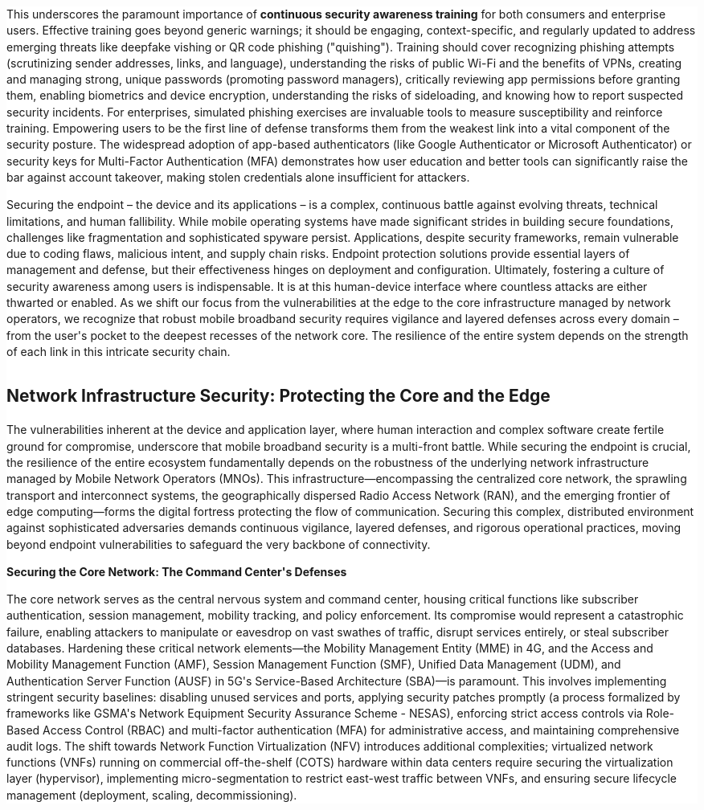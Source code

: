 This underscores the paramount importance of **continuous security awareness training** for both consumers and enterprise users. Effective training goes beyond generic warnings; it should be engaging, context-specific, and regularly updated to address emerging threats like deepfake vishing or QR code phishing ("quishing"). Training should cover recognizing phishing attempts (scrutinizing sender addresses, links, and language), understanding the risks of public Wi-Fi and the benefits of VPNs, creating and managing strong, unique passwords (promoting password managers), critically reviewing app permissions before granting them, enabling biometrics and device encryption, understanding the risks of sideloading, and knowing how to report suspected security incidents. For enterprises, simulated phishing exercises are invaluable tools to measure susceptibility and reinforce training. Empowering users to be the first line of defense transforms them from the weakest link into a vital component of the security posture. The widespread adoption of app-based authenticators (like Google Authenticator or Microsoft Authenticator) or security keys for Multi-Factor Authentication (MFA) demonstrates how user education and better tools can significantly raise the bar against account takeover, making stolen credentials alone insufficient for attackers.

Securing the endpoint – the device and its applications – is a complex, continuous battle against evolving threats, technical limitations, and human fallibility. While mobile operating systems have made significant strides in building secure foundations, challenges like fragmentation and sophisticated spyware persist. Applications, despite security frameworks, remain vulnerable due to coding flaws, malicious intent, and supply chain risks. Endpoint protection solutions provide essential layers of management and defense, but their effectiveness hinges on deployment and configuration. Ultimately, fostering a culture of security awareness among users is indispensable. It is at this human-device interface where countless attacks are either thwarted or enabled. As we shift our focus from the vulnerabilities at the edge to the core infrastructure managed by network operators, we recognize that robust mobile broadband security requires vigilance and layered defenses across every domain – from the user's pocket to the deepest recesses of the network core. The resilience of the entire system depends on the strength of each link in this intricate security chain.

## Network Infrastructure Security: Protecting the Core and the Edge

The vulnerabilities inherent at the device and application layer, where human interaction and complex software create fertile ground for compromise, underscore that mobile broadband security is a multi-front battle. While securing the endpoint is crucial, the resilience of the entire ecosystem fundamentally depends on the robustness of the underlying network infrastructure managed by Mobile Network Operators (MNOs). This infrastructure—encompassing the centralized core network, the sprawling transport and interconnect systems, the geographically dispersed Radio Access Network (RAN), and the emerging frontier of edge computing—forms the digital fortress protecting the flow of communication. Securing this complex, distributed environment against sophisticated adversaries demands continuous vigilance, layered defenses, and rigorous operational practices, moving beyond endpoint vulnerabilities to safeguard the very backbone of connectivity.

**Securing the Core Network: The Command Center's Defenses**

The core network serves as the central nervous system and command center, housing critical functions like subscriber authentication, session management, mobility tracking, and policy enforcement. Its compromise would represent a catastrophic failure, enabling attackers to manipulate or eavesdrop on vast swathes of traffic, disrupt services entirely, or steal subscriber databases. Hardening these critical network elements—the Mobility Management Entity (MME) in 4G, and the Access and Mobility Management Function (AMF), Session Management Function (SMF), Unified Data Management (UDM), and Authentication Server Function (AUSF) in 5G's Service-Based Architecture (SBA)—is paramount. This involves implementing stringent security baselines: disabling unused services and ports, applying security patches promptly (a process formalized by frameworks like GSMA's Network Equipment Security Assurance Scheme - NESAS), enforcing strict access controls via Role-Based Access Control (RBAC) and multi-factor authentication (MFA) for administrative access, and maintaining comprehensive audit logs. The shift towards Network Function Virtualization (NFV) introduces additional complexities; virtualized network functions (VNFs) running on commercial off-the-shelf (COTS) hardware within data centers require securing the virtualization layer (hypervisor), implementing micro-segmentation to restrict east-west traffic between VNFs, and ensuring secure lifecycle management (deployment, scaling, decommissioning).
